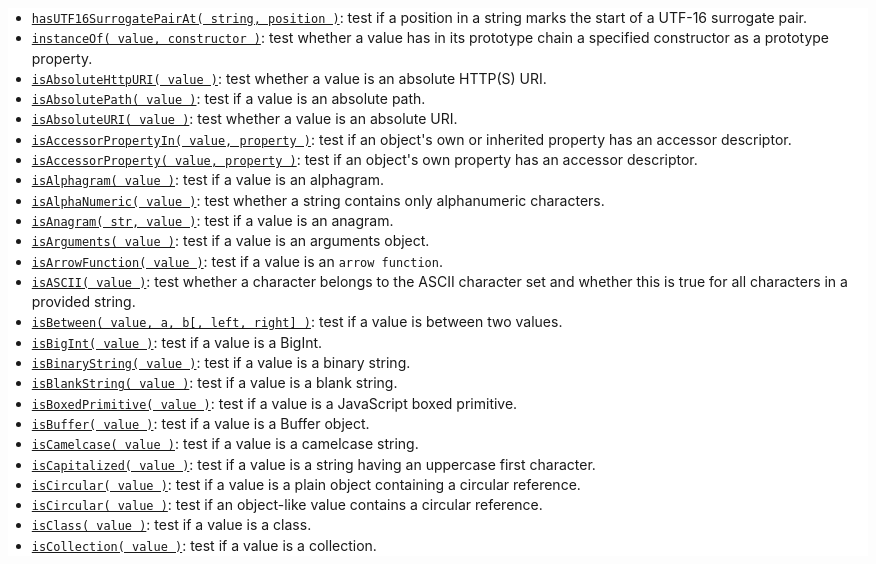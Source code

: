 -   <span class="signature">[`hasUTF16SurrogatePairAt( string, position )`][@stdlib/assert/has-utf16-surrogate-pair-at]</span><span class="delimiter">: </span><span class="description">test if a position in a string marks the start of a UTF-16 surrogate pair.</span>
-   <span class="signature">[`instanceOf( value, constructor )`][@stdlib/assert/instance-of]</span><span class="delimiter">: </span><span class="description">test whether a value has in its prototype chain a specified constructor as a prototype property.</span>
-   <span class="signature">[`isAbsoluteHttpURI( value )`][@stdlib/assert/is-absolute-http-uri]</span><span class="delimiter">: </span><span class="description">test whether a value is an absolute HTTP(S) URI.</span>
-   <span class="signature">[`isAbsolutePath( value )`][@stdlib/assert/is-absolute-path]</span><span class="delimiter">: </span><span class="description">test if a value is an absolute path.</span>
-   <span class="signature">[`isAbsoluteURI( value )`][@stdlib/assert/is-absolute-uri]</span><span class="delimiter">: </span><span class="description">test whether a value is an absolute URI.</span>
-   <span class="signature">[`isAccessorPropertyIn( value, property )`][@stdlib/assert/is-accessor-property-in]</span><span class="delimiter">: </span><span class="description">test if an object's own or inherited property has an accessor descriptor.</span>
-   <span class="signature">[`isAccessorProperty( value, property )`][@stdlib/assert/is-accessor-property]</span><span class="delimiter">: </span><span class="description">test if an object's own property has an accessor descriptor.</span>
-   <span class="signature">[`isAlphagram( value )`][@stdlib/assert/is-alphagram]</span><span class="delimiter">: </span><span class="description">test if a value is an alphagram.</span>
-   <span class="signature">[`isAlphaNumeric( value )`][@stdlib/assert/is-alphanumeric]</span><span class="delimiter">: </span><span class="description">test whether a string contains only alphanumeric characters.</span>
-   <span class="signature">[`isAnagram( str, value )`][@stdlib/assert/is-anagram]</span><span class="delimiter">: </span><span class="description">test if a value is an anagram.</span>
-   <span class="signature">[`isArguments( value )`][@stdlib/assert/is-arguments]</span><span class="delimiter">: </span><span class="description">test if a value is an arguments object.</span>
-   <span class="signature">[`isArrowFunction( value )`][@stdlib/assert/is-arrow-function]</span><span class="delimiter">: </span><span class="description">test if a value is an `arrow function`.</span>
-   <span class="signature">[`isASCII( value )`][@stdlib/assert/is-ascii]</span><span class="delimiter">: </span><span class="description">test whether a character belongs to the ASCII character set and whether this is true for all characters in a provided string.</span>
-   <span class="signature">[`isBetween( value, a, b[, left, right] )`][@stdlib/assert/is-between]</span><span class="delimiter">: </span><span class="description">test if a value is between two values.</span>
-   <span class="signature">[`isBigInt( value )`][@stdlib/assert/is-bigint]</span><span class="delimiter">: </span><span class="description">test if a value is a BigInt.</span>
-   <span class="signature">[`isBinaryString( value )`][@stdlib/assert/is-binary-string]</span><span class="delimiter">: </span><span class="description">test if a value is a binary string.</span>
-   <span class="signature">[`isBlankString( value )`][@stdlib/assert/is-blank-string]</span><span class="delimiter">: </span><span class="description">test if a value is a blank string.</span>
-   <span class="signature">[`isBoxedPrimitive( value )`][@stdlib/assert/is-boxed-primitive]</span><span class="delimiter">: </span><span class="description">test if a value is a JavaScript boxed primitive.</span>
-   <span class="signature">[`isBuffer( value )`][@stdlib/assert/is-buffer]</span><span class="delimiter">: </span><span class="description">test if a value is a Buffer object.</span>
-   <span class="signature">[`isCamelcase( value )`][@stdlib/assert/is-camelcase]</span><span class="delimiter">: </span><span class="description">test if a value is a camelcase string.</span>
-   <span class="signature">[`isCapitalized( value )`][@stdlib/assert/is-capitalized]</span><span class="delimiter">: </span><span class="description">test if a value is a string having an uppercase first character.</span>
-   <span class="signature">[`isCircular( value )`][@stdlib/assert/is-circular]</span><span class="delimiter">: </span><span class="description">test if a value is a plain object containing a circular reference.</span>
-   <span class="signature">[`isCircular( value )`][@stdlib/assert/is-circular]</span><span class="delimiter">: </span><span class="description">test if an object-like value contains a circular reference.</span>
-   <span class="signature">[`isClass( value )`][@stdlib/assert/is-class]</span><span class="delimiter">: </span><span class="description">test if a value is a class.</span>
-   <span class="signature">[`isCollection( value )`][@stdlib/assert/is-collection]</span><span class="delimiter">: </span><span class="description">test if a value is a collection.</span>

[npm-image]: http://img.shields.io/npm/v/@stdlib/assert.svg
[npm-url]: https://npmjs.org/package/@stdlib/assert
[test-image]: https://github.com/stdlib-js/assert/actions/workflows/test.yml/badge.svg?branch=main
[test-url]: https://github.com/stdlib-js/assert/actions/workflows/test.yml?query=branch:main
[coverage-image]: https://img.shields.io/codecov/c/github/stdlib-js/assert/main.svg
[coverage-url]: https://codecov.io/github/stdlib-js/assert?branch=main
[chat-image]: https://img.shields.io/gitter/room/stdlib-js/stdlib.svg
[chat-url]: https://app.gitter.im/#/room/#stdlib-js_stdlib:gitter.im
[stdlib]: https://github.com/stdlib-js/stdlib
[stdlib-authors]: https://github.com/stdlib-js/stdlib/graphs/contributors
[umd]: https://github.com/umdjs/umd
[es-module]: https://developer.mozilla.org/en-US/docs/Web/JavaScript/Guide/Modules
[deno-url]: https://github.com/stdlib-js/assert/tree/deno
[deno-readme]: https://github.com/stdlib-js/assert/blob/deno/README.md
[umd-url]: https://github.com/stdlib-js/assert/tree/umd
[umd-readme]: https://github.com/stdlib-js/assert/blob/umd/README.md
[esm-url]: https://github.com/stdlib-js/assert/tree/esm
[esm-readme]: https://github.com/stdlib-js/assert/blob/esm/README.md
[branches-url]: https://github.com/stdlib-js/assert/blob/main/branches.md
[stdlib-license]: https://raw.githubusercontent.com/stdlib-js/assert/main/LICENSE
[@stdlib/assert/contains]: https://github.com/stdlib-js/assert/tree/main/contains
[@stdlib/assert/deep-equal]: https://github.com/stdlib-js/assert/tree/main/deep-equal
[@stdlib/assert/deep-has-own-property]: https://github.com/stdlib-js/assert/tree/main/deep-has-own-property
[@stdlib/assert/deep-has-property]: https://github.com/stdlib-js/assert/tree/main/deep-has-property
[@stdlib/assert/has-own-property]: https://github.com/stdlib-js/assert/tree/main/has-own-property
[@stdlib/assert/has-property]: https://github.com/stdlib-js/assert/tree/main/has-property
[@stdlib/assert/has-utf16-surrogate-pair-at]: https://github.com/stdlib-js/assert/tree/main/has-utf16-surrogate-pair-at
[@stdlib/assert/instance-of]: https://github.com/stdlib-js/assert/tree/main/instance-of
[@stdlib/assert/is-absolute-http-uri]: https://github.com/stdlib-js/assert/tree/main/is-absolute-http-uri
[@stdlib/assert/is-absolute-path]: https://github.com/stdlib-js/assert/tree/main/is-absolute-path
[@stdlib/assert/is-absolute-uri]: https://github.com/stdlib-js/assert/tree/main/is-absolute-uri
[@stdlib/assert/is-accessor-property-in]: https://github.com/stdlib-js/assert/tree/main/is-accessor-property-in
[@stdlib/assert/is-accessor-property]: https://github.com/stdlib-js/assert/tree/main/is-accessor-property
[@stdlib/assert/is-alphagram]: https://github.com/stdlib-js/assert/tree/main/is-alphagram
[@stdlib/assert/is-alphanumeric]: https://github.com/stdlib-js/assert/tree/main/is-alphanumeric
[@stdlib/assert/is-anagram]: https://github.com/stdlib-js/assert/tree/main/is-anagram
[@stdlib/assert/is-arguments]: https://github.com/stdlib-js/assert/tree/main/is-arguments
[@stdlib/assert/is-arrow-function]: https://github.com/stdlib-js/assert/tree/main/is-arrow-function
[@stdlib/assert/is-ascii]: https://github.com/stdlib-js/assert/tree/main/is-ascii
[@stdlib/assert/is-between]: https://github.com/stdlib-js/assert/tree/main/is-between
[@stdlib/assert/is-bigint]: https://github.com/stdlib-js/assert/tree/main/is-bigint
[@stdlib/assert/is-binary-string]: https://github.com/stdlib-js/assert/tree/main/is-binary-string
[@stdlib/assert/is-blank-string]: https://github.com/stdlib-js/assert/tree/main/is-blank-string
[@stdlib/assert/is-boxed-primitive]: https://github.com/stdlib-js/assert/tree/main/is-boxed-primitive
[@stdlib/assert/is-buffer]: https://github.com/stdlib-js/assert/tree/main/is-buffer
[@stdlib/assert/is-camelcase]: https://github.com/stdlib-js/assert/tree/main/is-camelcase
[@stdlib/assert/is-capitalized]: https://github.com/stdlib-js/assert/tree/main/is-capitalized
[@stdlib/assert/is-circular]: https://github.com/stdlib-js/assert/tree/main/is-circular
[@stdlib/assert/is-class]: https://github.com/stdlib-js/assert/tree/main/is-class
[@stdlib/assert/is-collection]: https://github.com/stdlib-js/assert/tree/main/is-collection
[@stdlib/assert/is-composite]: https://github.com/stdlib-js/assert/tree/main/is-composite
[@stdlib/assert/is-configurable-property-in]: https://github.com/stdlib-js/assert/tree/main/is-configurable-property-in
[@stdlib/assert/is-configurable-property]: https://github.com/stdlib-js/assert/tree/main/is-configurable-property
[@stdlib/assert/is-constantcase]: https://github.com/stdlib-js/assert/tree/main/is-constantcase
[@stdlib/assert/is-current-year]: https://github.com/stdlib-js/assert/tree/main/is-current-year
[@stdlib/assert/is-data-property-in]: https://github.com/stdlib-js/assert/tree/main/is-data-property-in
[@stdlib/assert/is-data-property]: https://github.com/stdlib-js/assert/tree/main/is-data-property
[@stdlib/assert/is-dataview]: https://github.com/stdlib-js/assert/tree/main/is-dataview
[@stdlib/assert/is-digit-string]: https://github.com/stdlib-js/assert/tree/main/is-digit-string
[@stdlib/assert/is-domain-name]: https://github.com/stdlib-js/assert/tree/main/is-domain-name
[@stdlib/assert/is-duration-string]: https://github.com/stdlib-js/assert/tree/main/is-duration-string
[@stdlib/assert/is-email-address]: https://github.com/stdlib-js/assert/tree/main/is-email-address
[@stdlib/assert/is-empty-collection]: https://github.com/stdlib-js/assert/tree/main/is-empty-collection
[@stdlib/assert/is-empty-object]: https://github.com/stdlib-js/assert/tree/main/is-empty-object
[@stdlib/assert/is-empty-string]: https://github.com/stdlib-js/assert/tree/main/is-empty-string
[@stdlib/assert/is-enumerable-property-in]: https://github.com/stdlib-js/assert/tree/main/is-enumerable-property-in
[@stdlib/assert/is-enumerable-property]: https://github.com/stdlib-js/assert/tree/main/is-enumerable-property
[@stdlib/assert/is-even]: https://github.com/stdlib-js/assert/tree/main/is-even
[@stdlib/assert/is-falsy]: https://github.com/stdlib-js/assert/tree/main/is-falsy
[@stdlib/assert/is-finite]: https://github.com/stdlib-js/assert/tree/main/is-finite
[@stdlib/assert/is-generator-object-like]: https://github.com/stdlib-js/assert/tree/main/is-generator-object-like
[@stdlib/assert/is-generator-object]: https://github.com/stdlib-js/assert/tree/main/is-generator-object
[@stdlib/assert/is-gzip-buffer]: https://github.com/stdlib-js/assert/tree/main/is-gzip-buffer
[@stdlib/assert/is-hex-string]: https://github.com/stdlib-js/assert/tree/main/is-hex-string
[@stdlib/assert/is-infinite]: https://github.com/stdlib-js/assert/tree/main/is-infinite
[@stdlib/assert/is-inherited-property]: https://github.com/stdlib-js/assert/tree/main/is-inherited-property
[@stdlib/assert/is-iterable-like]: https://github.com/stdlib-js/assert/tree/main/is-iterable-like
[@stdlib/assert/is-iterator-like]: https://github.com/stdlib-js/assert/tree/main/is-iterator-like
[@stdlib/assert/is-json]: https://github.com/stdlib-js/assert/tree/main/is-json
[@stdlib/assert/is-kebabcase]: https://github.com/stdlib-js/assert/tree/main/is-kebabcase
[@stdlib/assert/is-leap-year]: https://github.com/stdlib-js/assert/tree/main/is-leap-year
[@stdlib/assert/is-localhost]: https://github.com/stdlib-js/assert/tree/main/is-localhost
[@stdlib/assert/is-lowercase]: https://github.com/stdlib-js/assert/tree/main/is-lowercase
[@stdlib/assert/is-method-in]: https://github.com/stdlib-js/assert/tree/main/is-method-in
[@stdlib/assert/is-method]: https://github.com/stdlib-js/assert/tree/main/is-method
[@stdlib/assert/is-multi-slice]: https://github.com/stdlib-js/assert/tree/main/is-multi-slice
[@stdlib/assert/is-named-typed-tuple-like]: https://github.com/stdlib-js/assert/tree/main/is-named-typed-tuple-like
[@stdlib/assert/is-native-function]: https://github.com/stdlib-js/assert/tree/main/is-native-function
[@stdlib/assert/is-negative-zero]: https://github.com/stdlib-js/assert/tree/main/is-negative-zero
[@stdlib/assert/is-node-builtin]: https://github.com/stdlib-js/assert/tree/main/is-node-builtin
[@stdlib/assert/is-node-duplex-stream-like]: https://github.com/stdlib-js/assert/tree/main/is-node-duplex-stream-like
[@stdlib/assert/is-node-readable-stream-like]: https://github.com/stdlib-js/assert/tree/main/is-node-readable-stream-like
[@stdlib/assert/is-node-repl]: https://github.com/stdlib-js/assert/tree/main/is-node-repl
[@stdlib/assert/is-node-stream-like]: https://github.com/stdlib-js/assert/tree/main/is-node-stream-like
[@stdlib/assert/is-node-transform-stream-like]: https://github.com/stdlib-js/assert/tree/main/is-node-transform-stream-like
[@stdlib/assert/is-node-writable-stream-like]: https://github.com/stdlib-js/assert/tree/main/is-node-writable-stream-like
[@stdlib/assert/is-nonconfigurable-property-in]: https://github.com/stdlib-js/assert/tree/main/is-nonconfigurable-property-in
[@stdlib/assert/is-nonconfigurable-property]: https://github.com/stdlib-js/assert/tree/main/is-nonconfigurable-property
[@stdlib/assert/is-nonenumerable-property-in]: https://github.com/stdlib-js/assert/tree/main/is-nonenumerable-property-in
[@stdlib/assert/is-nonenumerable-property]: https://github.com/stdlib-js/assert/tree/main/is-nonenumerable-property
[@stdlib/assert/is-nonnegative-finite]: https://github.com/stdlib-js/assert/tree/main/is-nonnegative-finite
[@stdlib/assert/is-object-like]: https://github.com/stdlib-js/assert/tree/main/is-object-like
[@stdlib/assert/is-odd]: https://github.com/stdlib-js/assert/tree/main/is-odd
[@stdlib/assert/is-pascalcase]: https://github.com/stdlib-js/assert/tree/main/is-pascalcase
[@stdlib/assert/is-plain-object]: https://github.com/stdlib-js/assert/tree/main/is-plain-object
[@stdlib/assert/is-positive-zero]: https://github.com/stdlib-js/assert/tree/main/is-positive-zero
[@stdlib/assert/is-prime]: https://github.com/stdlib-js/assert/tree/main/is-prime
[@stdlib/assert/is-primitive]: https://github.com/stdlib-js/assert/tree/main/is-primitive
[@stdlib/assert/is-prng-like]: https://github.com/stdlib-js/assert/tree/main/is-prng-like
[@stdlib/assert/is-probability]: https://github.com/stdlib-js/assert/tree/main/is-probability
[@stdlib/assert/is-property-key]: https://github.com/stdlib-js/assert/tree/main/is-property-key
[@stdlib/assert/is-prototype-of]: https://github.com/stdlib-js/assert/tree/main/is-prototype-of
[@stdlib/assert/is-read-only-property-in]: https://github.com/stdlib-js/assert/tree/main/is-read-only-property-in
[@stdlib/assert/is-read-only-property]: https://github.com/stdlib-js/assert/tree/main/is-read-only-property
[@stdlib/assert/is-read-write-property-in]: https://github.com/stdlib-js/assert/tree/main/is-read-write-property-in
[@stdlib/assert/is-read-write-property]: https://github.com/stdlib-js/assert/tree/main/is-read-write-property
[@stdlib/assert/is-readable-property-in]: https://github.com/stdlib-js/assert/tree/main/is-readable-property-in
[@stdlib/assert/is-readable-property]: https://github.com/stdlib-js/assert/tree/main/is-readable-property
[@stdlib/assert/is-regexp-string]: https://github.com/stdlib-js/assert/tree/main/is-regexp-string
[@stdlib/assert/is-relative-path]: https://github.com/stdlib-js/assert/tree/main/is-relative-path
[@stdlib/assert/is-relative-uri]: https://github.com/stdlib-js/assert/tree/main/is-relative-uri
[@stdlib/assert/is-same-complex128]: https://github.com/stdlib-js/assert/tree/main/is-same-complex128
[@stdlib/assert/is-same-complex64]: https://github.com/stdlib-js/assert/tree/main/is-same-complex64
[@stdlib/assert/is-same-native-class]: https://github.com/stdlib-js/assert/tree/main/is-same-native-class
[@stdlib/assert/is-same-type]: https://github.com/stdlib-js/assert/tree/main/is-same-type
[@stdlib/assert/is-same-value-zero]: https://github.com/stdlib-js/assert/tree/main/is-same-value-zero
[@stdlib/assert/is-same-value]: https://github.com/stdlib-js/assert/tree/main/is-same-value
[@stdlib/assert/is-semver]: https://github.com/stdlib-js/assert/tree/main/is-semver
[@stdlib/assert/is-slice]: https://github.com/stdlib-js/assert/tree/main/is-slice
[@stdlib/assert/is-snakecase]: https://github.com/stdlib-js/assert/tree/main/is-snakecase
[@stdlib/assert/is-startcase]: https://github.com/stdlib-js/assert/tree/main/is-startcase
[@stdlib/assert/is-strict-equal]: https://github.com/stdlib-js/assert/tree/main/is-strict-equal
[@stdlib/assert/is-truthy]: https://github.com/stdlib-js/assert/tree/main/is-truthy
[@stdlib/assert/is-unc-path]: https://github.com/stdlib-js/assert/tree/main/is-unc-path
[@stdlib/assert/is-undefined-or-null]: https://github.com/stdlib-js/assert/tree/main/is-undefined-or-null
[@stdlib/assert/is-uppercase]: https://github.com/stdlib-js/assert/tree/main/is-uppercase
[@stdlib/assert/is-uri]: https://github.com/stdlib-js/assert/tree/main/is-uri
[@stdlib/assert/is-wasm-memory]: https://github.com/stdlib-js/assert/tree/main/is-wasm-memory
[@stdlib/assert/is-whitespace]: https://github.com/stdlib-js/assert/tree/main/is-whitespace
[@stdlib/assert/is-writable-property-in]: https://github.com/stdlib-js/assert/tree/main/is-writable-property-in
[@stdlib/assert/is-writable-property]: https://github.com/stdlib-js/assert/tree/main/is-writable-property
[@stdlib/assert/is-write-only-property-in]: https://github.com/stdlib-js/assert/tree/main/is-write-only-property-in
[@stdlib/assert/is-write-only-property]: https://github.com/stdlib-js/assert/tree/main/is-write-only-property
[@stdlib/assert/tools]: https://github.com/stdlib-js/assert/tree/main/tools
[@stdlib/assert/has-arraybuffer-support]: https://github.com/stdlib-js/assert/tree/main/has-arraybuffer-support
[@stdlib/assert/has-arrow-function-support]: https://github.com/stdlib-js/assert/tree/main/has-arrow-function-support
[@stdlib/assert/has-async-await-support]: https://github.com/stdlib-js/assert/tree/main/has-async-await-support
[@stdlib/assert/has-async-iterator-symbol-support]: https://github.com/stdlib-js/assert/tree/main/has-async-iterator-symbol-support
[@stdlib/assert/has-atob-support]: https://github.com/stdlib-js/assert/tree/main/has-atob-support
[@stdlib/assert/has-bigint-support]: https://github.com/stdlib-js/assert/tree/main/has-bigint-support
[@stdlib/assert/has-bigint64array-support]: https://github.com/stdlib-js/assert/tree/main/has-bigint64array-support
[@stdlib/assert/has-biguint64array-support]: https://github.com/stdlib-js/assert/tree/main/has-biguint64array-support
[@stdlib/assert/has-btoa-support]: https://github.com/stdlib-js/assert/tree/main/has-btoa-support
[@stdlib/assert/has-class-support]: https://github.com/stdlib-js/assert/tree/main/has-class-support
[@stdlib/assert/has-dataview-support]: https://github.com/stdlib-js/assert/tree/main/has-dataview-support
[@stdlib/assert/has-define-properties-support]: https://github.com/stdlib-js/assert/tree/main/has-define-properties-support
[@stdlib/assert/has-define-property-support]: https://github.com/stdlib-js/assert/tree/main/has-define-property-support
[@stdlib/assert/has-float32array-support]: https://github.com/stdlib-js/assert/tree/main/has-float32array-support
[@stdlib/assert/has-float64array-support]: https://github.com/stdlib-js/assert/tree/main/has-float64array-support
[@stdlib/assert/has-function-name-support]: https://github.com/stdlib-js/assert/tree/main/has-function-name-support
[@stdlib/assert/has-generator-support]: https://github.com/stdlib-js/assert/tree/main/has-generator-support
[@stdlib/assert/has-globalthis-support]: https://github.com/stdlib-js/assert/tree/main/has-globalthis-support
[@stdlib/assert/has-int16array-support]: https://github.com/stdlib-js/assert/tree/main/has-int16array-support
[@stdlib/assert/has-int32array-support]: https://github.com/stdlib-js/assert/tree/main/has-int32array-support
[@stdlib/assert/has-int8array-support]: https://github.com/stdlib-js/assert/tree/main/has-int8array-support
[@stdlib/assert/has-iterator-symbol-support]: https://github.com/stdlib-js/assert/tree/main/has-iterator-symbol-support
[@stdlib/assert/has-map-support]: https://github.com/stdlib-js/assert/tree/main/has-map-support
[@stdlib/assert/has-node-buffer-support]: https://github.com/stdlib-js/assert/tree/main/has-node-buffer-support
[@stdlib/assert/has-proxy-support]: https://github.com/stdlib-js/assert/tree/main/has-proxy-support
[@stdlib/assert/has-set-support]: https://github.com/stdlib-js/assert/tree/main/has-set-support
[@stdlib/assert/has-sharedarraybuffer-support]: https://github.com/stdlib-js/assert/tree/main/has-sharedarraybuffer-support
[@stdlib/assert/has-symbol-support]: https://github.com/stdlib-js/assert/tree/main/has-symbol-support
[@stdlib/assert/has-tostringtag-support]: https://github.com/stdlib-js/assert/tree/main/has-tostringtag-support
[@stdlib/assert/has-uint16array-support]: https://github.com/stdlib-js/assert/tree/main/has-uint16array-support
[@stdlib/assert/has-uint32array-support]: https://github.com/stdlib-js/assert/tree/main/has-uint32array-support
[@stdlib/assert/has-uint8array-support]: https://github.com/stdlib-js/assert/tree/main/has-uint8array-support
[@stdlib/assert/has-uint8clampedarray-support]: https://github.com/stdlib-js/assert/tree/main/has-uint8clampedarray-support
[@stdlib/assert/has-wasm-support]: https://github.com/stdlib-js/assert/tree/main/has-wasm-support
[@stdlib/assert/has-weakmap-support]: https://github.com/stdlib-js/assert/tree/main/has-weakmap-support
[@stdlib/assert/has-weakset-support]: https://github.com/stdlib-js/assert/tree/main/has-weakset-support
[@stdlib/assert/is-big-endian]: https://github.com/stdlib-js/assert/tree/main/is-big-endian
[@stdlib/assert/is-browser]: https://github.com/stdlib-js/assert/tree/main/is-browser
[@stdlib/assert/is-darwin]: https://github.com/stdlib-js/assert/tree/main/is-darwin
[@stdlib/assert/is-docker]: https://github.com/stdlib-js/assert/tree/main/is-docker
[@stdlib/assert/is-electron-main]: https://github.com/stdlib-js/assert/tree/main/is-electron-main
[@stdlib/assert/is-electron-renderer]: https://github.com/stdlib-js/assert/tree/main/is-electron-renderer
[@stdlib/assert/is-electron]: https://github.com/stdlib-js/assert/tree/main/is-electron
[@stdlib/assert/is-little-endian]: https://github.com/stdlib-js/assert/tree/main/is-little-endian
[@stdlib/assert/is-mobile]: https://github.com/stdlib-js/assert/tree/main/is-mobile
[@stdlib/assert/is-node]: https://github.com/stdlib-js/assert/tree/main/is-node
[@stdlib/assert/is-touch-device]: https://github.com/stdlib-js/assert/tree/main/is-touch-device
[@stdlib/assert/is-web-worker]: https://github.com/stdlib-js/assert/tree/main/is-web-worker
[@stdlib/assert/is-windows]: https://github.com/stdlib-js/assert/tree/main/is-windows
[@stdlib/assert/is-error]: https://github.com/stdlib-js/assert/tree/main/is-error
[@stdlib/assert/is-eval-error]: https://github.com/stdlib-js/assert/tree/main/is-eval-error
[@stdlib/assert/is-range-error]: https://github.com/stdlib-js/assert/tree/main/is-range-error
[@stdlib/assert/is-reference-error]: https://github.com/stdlib-js/assert/tree/main/is-reference-error
[@stdlib/assert/is-syntax-error]: https://github.com/stdlib-js/assert/tree/main/is-syntax-error
[@stdlib/assert/is-type-error]: https://github.com/stdlib-js/assert/tree/main/is-type-error
[@stdlib/assert/is-uri-error]: https://github.com/stdlib-js/assert/tree/main/is-uri-error
[@stdlib/assert/is-accessor-array]: https://github.com/stdlib-js/assert/tree/main/is-accessor-array
[@stdlib/assert/is-array-length]: https://github.com/stdlib-js/assert/tree/main/is-array-length
[@stdlib/assert/is-array-like-object]: https://github.com/stdlib-js/assert/tree/main/is-array-like-object
[@stdlib/assert/is-array-like]: https://github.com/stdlib-js/assert/tree/main/is-array-like
[@stdlib/assert/is-arraybuffer-view]: https://github.com/stdlib-js/assert/tree/main/is-arraybuffer-view
[@stdlib/assert/is-arraybuffer]: https://github.com/stdlib-js/assert/tree/main/is-arraybuffer
[@stdlib/assert/is-between-array]: https://github.com/stdlib-js/assert/tree/main/is-between-array
[@stdlib/assert/is-bigint64array]: https://github.com/stdlib-js/assert/tree/main/is-bigint64array
[@stdlib/assert/is-biguint64array]: https://github.com/stdlib-js/assert/tree/main/is-biguint64array
[@stdlib/assert/is-circular-array]: https://github.com/stdlib-js/assert/tree/main/is-circular-array
[@stdlib/assert/is-empty-array-like-object]: https://github.com/stdlib-js/assert/tree/main/is-empty-array-like-object
[@stdlib/assert/is-empty-array]: https://github.com/stdlib-js/assert/tree/main/is-empty-array
[@stdlib/assert/is-equal-array]: https://github.com/stdlib-js/assert/tree/main/is-equal-array
[@stdlib/assert/is-falsy-array]: https://github.com/stdlib-js/assert/tree/main/is-falsy-array
[@stdlib/assert/is-finite-array]: https://github.com/stdlib-js/assert/tree/main/is-finite-array
[@stdlib/assert/is-numeric-array]: https://github.com/stdlib-js/assert/tree/main/is-numeric-array
[@stdlib/assert/is-plain-object-array]: https://github.com/stdlib-js/assert/tree/main/is-plain-object-array
[@stdlib/assert/is-probability-array]: https://github.com/stdlib-js/assert/tree/main/is-probability-array
[@stdlib/assert/is-same-array-like]: https://github.com/stdlib-js/assert/tree/main/is-same-array-like
[@stdlib/assert/is-same-array]: https://github.com/stdlib-js/assert/tree/main/is-same-array
[@stdlib/assert/is-same-complex128array]: https://github.com/stdlib-js/assert/tree/main/is-same-complex128array
[@stdlib/assert/is-same-complex64array]: https://github.com/stdlib-js/assert/tree/main/is-same-complex64array
[@stdlib/assert/is-same-float32array]: https://github.com/stdlib-js/assert/tree/main/is-same-float32array
[@stdlib/assert/is-same-float64array]: https://github.com/stdlib-js/assert/tree/main/is-same-float64array
[@stdlib/assert/is-sharedarraybuffer]: https://github.com/stdlib-js/assert/tree/main/is-sharedarraybuffer
[@stdlib/assert/is-truthy-array]: https://github.com/stdlib-js/assert/tree/main/is-truthy-array
[@stdlib/assert/is-typed-array-length]: https://github.com/stdlib-js/assert/tree/main/is-typed-array-length
[@stdlib/assert/is-typed-array-like]: https://github.com/stdlib-js/assert/tree/main/is-typed-array-like
[@stdlib/assert/is-typed-array]: https://github.com/stdlib-js/assert/tree/main/is-typed-array
[@stdlib/assert/is-unity-probability-array]: https://github.com/stdlib-js/assert/tree/main/is-unity-probability-array
[@stdlib/assert/is-complex-like]: https://github.com/stdlib-js/assert/tree/main/is-complex-like
[@stdlib/assert/is-complex-typed-array-like]: https://github.com/stdlib-js/assert/tree/main/is-complex-typed-array-like
[@stdlib/assert/is-complex-typed-array]: https://github.com/stdlib-js/assert/tree/main/is-complex-typed-array
[@stdlib/assert/is-complex]: https://github.com/stdlib-js/assert/tree/main/is-complex
[@stdlib/assert/is-complex128]: https://github.com/stdlib-js/assert/tree/main/is-complex128
[@stdlib/assert/is-complex128array]: https://github.com/stdlib-js/assert/tree/main/is-complex128array
[@stdlib/assert/is-complex64]: https://github.com/stdlib-js/assert/tree/main/is-complex64
[@stdlib/assert/is-complex64array]: https://github.com/stdlib-js/assert/tree/main/is-complex64array
[@stdlib/assert/is-centrosymmetric-matrix]: https://github.com/stdlib-js/assert/tree/main/is-centrosymmetric-matrix
[@stdlib/assert/is-complex128matrix-like]: https://github.com/stdlib-js/assert/tree/main/is-complex128matrix-like
[@stdlib/assert/is-complex128ndarray-like]: https://github.com/stdlib-js/assert/tree/main/is-complex128ndarray-like
[@stdlib/assert/is-complex128vector-like]: https://github.com/stdlib-js/assert/tree/main/is-complex128vector-like
[@stdlib/assert/is-complex64matrix-like]: https://github.com/stdlib-js/assert/tree/main/is-complex64matrix-like
[@stdlib/assert/is-complex64ndarray-like]: https://github.com/stdlib-js/assert/tree/main/is-complex64ndarray-like
[@stdlib/assert/is-complex64vector-like]: https://github.com/stdlib-js/assert/tree/main/is-complex64vector-like
[@stdlib/assert/is-float32matrix-like]: https://github.com/stdlib-js/assert/tree/main/is-float32matrix-like
[@stdlib/assert/is-float32ndarray-like]: https://github.com/stdlib-js/assert/tree/main/is-float32ndarray-like
[@stdlib/assert/is-float32vector-like]: https://github.com/stdlib-js/assert/tree/main/is-float32vector-like
[@stdlib/assert/is-float64matrix-like]: https://github.com/stdlib-js/assert/tree/main/is-float64matrix-like
[@stdlib/assert/is-float64ndarray-like]: https://github.com/stdlib-js/assert/tree/main/is-float64ndarray-like
[@stdlib/assert/is-float64vector-like]: https://github.com/stdlib-js/assert/tree/main/is-float64vector-like
[@stdlib/assert/is-matrix-like]: https://github.com/stdlib-js/assert/tree/main/is-matrix-like
[@stdlib/assert/is-ndarray-like-with-data-type]: https://github.com/stdlib-js/assert/tree/main/is-ndarray-like-with-data-type
[@stdlib/assert/is-ndarray-like]: https://github.com/stdlib-js/assert/tree/main/is-ndarray-like
[@stdlib/assert/is-nonsymmetric-matrix]: https://github.com/stdlib-js/assert/tree/main/is-nonsymmetric-matrix
[@stdlib/assert/is-persymmetric-matrix]: https://github.com/stdlib-js/assert/tree/main/is-persymmetric-matrix
[@stdlib/assert/is-skew-centrosymmetric-matrix]: https://github.com/stdlib-js/assert/tree/main/is-skew-centrosymmetric-matrix
[@stdlib/assert/is-skew-persymmetric-matrix]: https://github.com/stdlib-js/assert/tree/main/is-skew-persymmetric-matrix
[@stdlib/assert/is-skew-symmetric-matrix]: https://github.com/stdlib-js/assert/tree/main/is-skew-symmetric-matrix
[@stdlib/assert/is-square-matrix]: https://github.com/stdlib-js/assert/tree/main/is-square-matrix
[@stdlib/assert/is-symmetric-matrix]: https://github.com/stdlib-js/assert/tree/main/is-symmetric-matrix
[@stdlib/assert/is-vector-like]: https://github.com/stdlib-js/assert/tree/main/is-vector-like
[@stdlib/assert/is-float32array]: https://github.com/stdlib-js/assert/tree/main/is-float32array
[@stdlib/assert/is-float64array]: https://github.com/stdlib-js/assert/tree/main/is-float64array
[@stdlib/assert/is-int16array]: https://github.com/stdlib-js/assert/tree/main/is-int16array
[@stdlib/assert/is-int32array]: https://github.com/stdlib-js/assert/tree/main/is-int32array
[@stdlib/assert/is-int8array]: https://github.com/stdlib-js/assert/tree/main/is-int8array
[@stdlib/assert/is-uint16array]: https://github.com/stdlib-js/assert/tree/main/is-uint16array
[@stdlib/assert/is-uint32array]: https://github.com/stdlib-js/assert/tree/main/is-uint32array
[@stdlib/assert/is-uint8array]: https://github.com/stdlib-js/assert/tree/main/is-uint8array
[@stdlib/assert/is-uint8clampedarray]: https://github.com/stdlib-js/assert/tree/main/is-uint8clampedarray
[@stdlib/assert/is-cube-number]: https://github.com/stdlib-js/assert/tree/main/is-cube-number
[@stdlib/assert/is-integer-array]: https://github.com/stdlib-js/assert/tree/main/is-integer-array
[@stdlib/assert/is-integer]: https://github.com/stdlib-js/assert/tree/main/is-integer
[@stdlib/assert/is-negative-integer-array]: https://github.com/stdlib-js/assert/tree/main/is-negative-integer-array
[@stdlib/assert/is-negative-integer]: https://github.com/stdlib-js/assert/tree/main/is-negative-integer
[@stdlib/assert/is-negative-number-array]: https://github.com/stdlib-js/assert/tree/main/is-negative-number-array
[@stdlib/assert/is-negative-number]: https://github.com/stdlib-js/assert/tree/main/is-negative-number
[@stdlib/assert/is-nonnegative-integer-array]: https://github.com/stdlib-js/assert/tree/main/is-nonnegative-integer-array
[@stdlib/assert/is-nonnegative-integer]: https://github.com/stdlib-js/assert/tree/main/is-nonnegative-integer
[@stdlib/assert/is-nonnegative-number-array]: https://github.com/stdlib-js/assert/tree/main/is-nonnegative-number-array
[@stdlib/assert/is-nonnegative-number]: https://github.com/stdlib-js/assert/tree/main/is-nonnegative-number